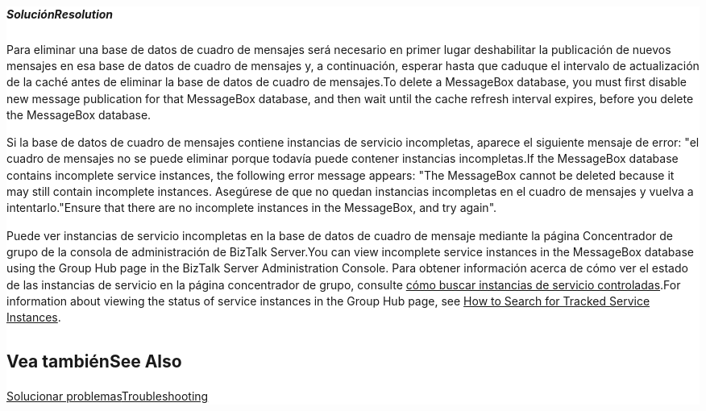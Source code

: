 ##### <a name="resolution"></a><span data-ttu-id="2c83b-229">Solución</span><span class="sxs-lookup"><span data-stu-id="2c83b-229">Resolution</span></span>  
 <span data-ttu-id="2c83b-230">Para eliminar una base de datos de cuadro de mensajes será necesario en primer lugar deshabilitar la publicación de nuevos mensajes en esa base de datos de cuadro de mensajes y, a continuación, esperar hasta que caduque el intervalo de actualización de la caché antes de eliminar la base de datos de cuadro de mensajes.</span><span class="sxs-lookup"><span data-stu-id="2c83b-230">To delete a MessageBox database, you must first disable new message publication for that MessageBox database, and then wait until the cache refresh interval expires, before you delete the MessageBox database.</span></span>  
  
 <span data-ttu-id="2c83b-231">Si la base de datos de cuadro de mensajes contiene instancias de servicio incompletas, aparece el siguiente mensaje de error: "el cuadro de mensajes no se puede eliminar porque todavía puede contener instancias incompletas.</span><span class="sxs-lookup"><span data-stu-id="2c83b-231">If the MessageBox database contains incomplete service instances, the following error message appears: "The MessageBox cannot be deleted because it may still contain incomplete instances.</span></span> <span data-ttu-id="2c83b-232">Asegúrese de que no quedan instancias incompletas en el cuadro de mensajes y vuelva a intentarlo."</span><span class="sxs-lookup"><span data-stu-id="2c83b-232">Ensure that there are no incomplete instances in the MessageBox, and try again".</span></span>  
  
 <span data-ttu-id="2c83b-233">Puede ver instancias de servicio incompletas en la base de datos de cuadro de mensaje mediante la página Concentrador de grupo de la consola de administración de BizTalk Server.</span><span class="sxs-lookup"><span data-stu-id="2c83b-233">You can view incomplete service instances in the MessageBox database using the Group Hub page in the BizTalk Server Administration Console.</span></span> <span data-ttu-id="2c83b-234">Para obtener información acerca de cómo ver el estado de las instancias de servicio en la página concentrador de grupo, consulte [cómo buscar instancias de servicio controladas](../core/how-to-search-for-tracked-service-instances.md).</span><span class="sxs-lookup"><span data-stu-id="2c83b-234">For information about viewing the status of service instances in the Group Hub page, see [How to Search for Tracked Service Instances](../core/how-to-search-for-tracked-service-instances.md).</span></span>  
  
## <a name="see-also"></a><span data-ttu-id="2c83b-235">Vea también</span><span class="sxs-lookup"><span data-stu-id="2c83b-235">See Also</span></span>  
 [<span data-ttu-id="2c83b-236">Solucionar problemas</span><span class="sxs-lookup"><span data-stu-id="2c83b-236">Troubleshooting</span></span>](../core/troubleshooting.md)